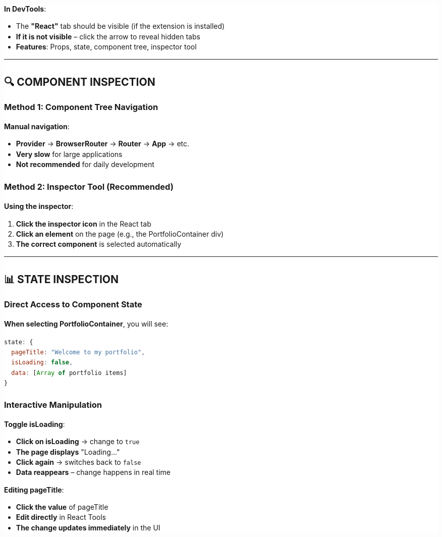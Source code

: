 **In DevTools**:

* The **"React"** tab should be visible (if the extension is installed)
* **If it is not visible** – click the arrow to reveal hidden tabs
* **Features**: Props, state, component tree, inspector tool

---

## 🔍 COMPONENT INSPECTION

### Method 1: Component Tree Navigation

**Manual navigation**:

* **Provider** → **BrowserRouter** → **Router** → **App** → etc.
* **Very slow** for large applications
* **Not recommended** for daily development

### Method 2: Inspector Tool (Recommended)

**Using the inspector**:

1. **Click the inspector icon** in the React tab
2. **Click an element** on the page (e.g., the PortfolioContainer div)
3. **The correct component** is selected automatically

---

## 📊 STATE INSPECTION

### Direct Access to Component State

**When selecting PortfolioContainer**, you will see:

```javascript
state: {
  pageTitle: "Welcome to my portfolio",
  isLoading: false,
  data: [Array of portfolio items]
}
```

### Interactive Manipulation

**Toggle isLoading**:

* **Click on isLoading** → change to `true`
* **The page displays** "Loading..."
* **Click again** → switches back to `false`
* **Data reappears** – change happens in real time

**Editing pageTitle**:

* **Click the value** of pageTitle
* **Edit directly** in React Tools
* **The change updates immediately** in the UI
